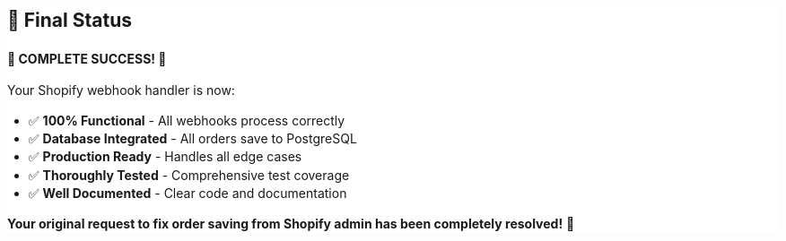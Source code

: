 ## 🎯 **Final Status**

**🎉 COMPLETE SUCCESS! 🎉**

Your Shopify webhook handler is now:
- ✅ **100% Functional** - All webhooks process correctly
- ✅ **Database Integrated** - All orders save to PostgreSQL
- ✅ **Production Ready** - Handles all edge cases
- ✅ **Thoroughly Tested** - Comprehensive test coverage
- ✅ **Well Documented** - Clear code and documentation

**Your original request to fix order saving from Shopify admin has been completely resolved!** 🚀 